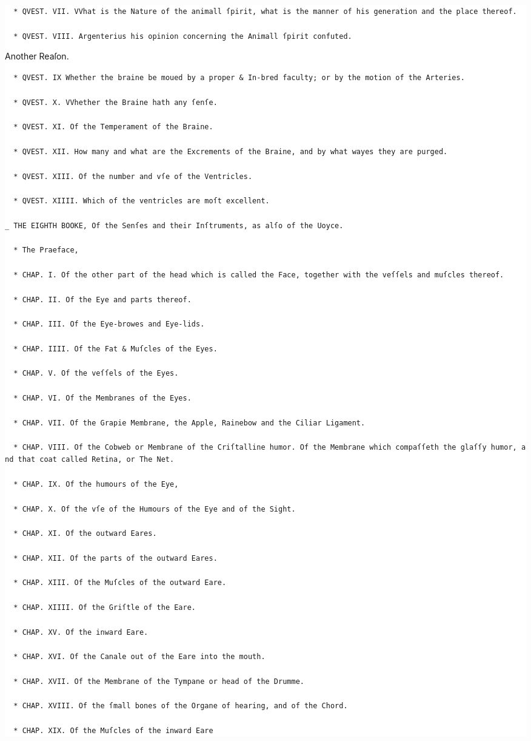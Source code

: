       * QVEST. VII. VVhat is the Nature of the animall ſpirit, what is the manner of his generation and the place thereof.

      * QVEST. VIII. Argenterius his opinion concerning the Animall ſpirit confuted.

Another Reaſon.

      * QVEST. IX Whether the braine be moued by a proper & In-bred faculty; or by the motion of the Arteries.

      * QVEST. X. VVhether the Braine hath any ſenſe.

      * QVEST. XI. Of the Temperament of the Braine.

      * QVEST. XII. How many and what are the Excrements of the Braine, and by what wayes they are purged.

      * QVEST. XIII. Of the number and vſe of the Ventricles.

      * QVEST. XIIII. Which of the ventricles are moſt excellent.

    _ THE EIGHTH BOOKE, Of the Senſes and their Inſtruments, as alſo of the Uoyce.

      * The Praeface,

      * CHAP. I. Of the other part of the head which is called the Face, together with the veſſels and muſcles thereof.

      * CHAP. II. Of the Eye and parts thereof.

      * CHAP. III. Of the Eye-browes and Eye-lids.

      * CHAP. IIII. Of the Fat & Muſcles of the Eyes.

      * CHAP. V. Of the veſſels of the Eyes.

      * CHAP. VI. Of the Membranes of the Eyes.

      * CHAP. VII. Of the Grapie Membrane, the Apple, Rainebow and the Ciliar Ligament.

      * CHAP. VIII. Of the Cobweb or Membrane of the Criſtalline humor. Of the Membrane which compaſſeth the glaſſy humor, and that coat called Retina, or The Net.

      * CHAP. IX. Of the humours of the Eye,

      * CHAP. X. Of the vſe of the Humours of the Eye and of the Sight.

      * CHAP. XI. Of the outward Eares.

      * CHAP. XII. Of the parts of the outward Eares.

      * CHAP. XIII. Of the Muſcles of the outward Eare.

      * CHAP. XIIII. Of the Griſtle of the Eare.

      * CHAP. XV. Of the inward Eare.

      * CHAP. XVI. Of the Canale out of the Eare into the mouth.

      * CHAP. XVII. Of the Membrane of the Tympane or head of the Drumme.

      * CHAP. XVIII. Of the ſmall bones of the Organe of hearing, and of the Chord.

      * CHAP. XIX. Of the Muſcles of the inward Eare
